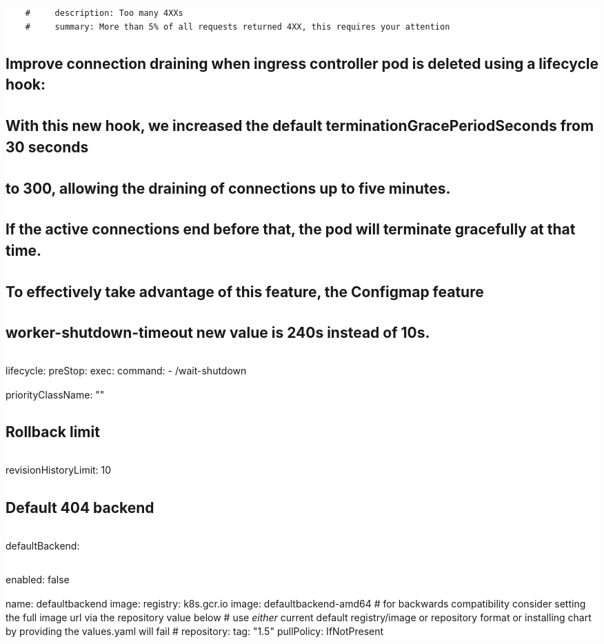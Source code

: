         #     description: Too many 4XXs
        #     summary: More than 5% of all requests returned 4XX, this requires your attention

  ## Improve connection draining when ingress controller pod is deleted using a lifecycle hook:
  ## With this new hook, we increased the default terminationGracePeriodSeconds from 30 seconds
  ## to 300, allowing the draining of connections up to five minutes.
  ## If the active connections end before that, the pod will terminate gracefully at that time.
  ## To effectively take advantage of this feature, the Configmap feature
  ## worker-shutdown-timeout new value is 240s instead of 10s.
  ##
  lifecycle:
    preStop:
      exec:
        command:
          - /wait-shutdown

  priorityClassName: ""

## Rollback limit
##
revisionHistoryLimit: 10

## Default 404 backend
##
defaultBackend:
  ##
  enabled: false

  name: defaultbackend
  image:
    registry: k8s.gcr.io
    image: defaultbackend-amd64
    # for backwards compatibility consider setting the full image url via the repository value below
    # use *either* current default registry/image or repository format or installing chart by providing the values.yaml will fail
    # repository:
    tag: "1.5"
    pullPolicy: IfNotPresent